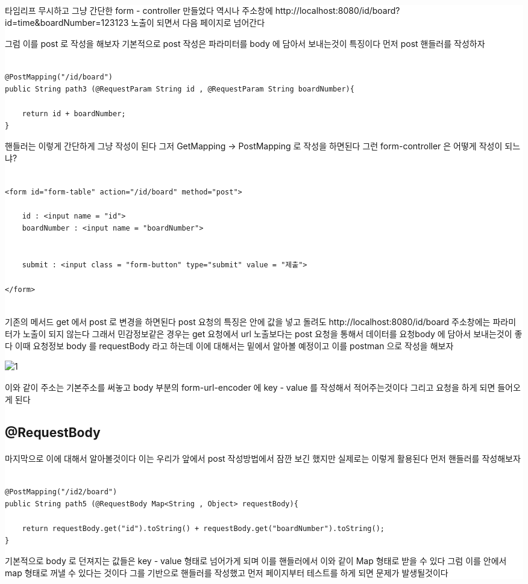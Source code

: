 ```

```
타임리프 무시하고 그냥 간단한 form - controller 만들었다 역시나 주소창에 http://localhost:8080/id/board?id=time&boardNumber=123123 노출이 되면서 다음 페이지로 넘어간다 


그럼 이를 post 로 작성을 해보자 기본적으로 post 작성은 파라미터를 body 에 담아서 보내는것이 특징이다 
먼저 post 핸들러를 작성하자 

```

@PostMapping("/id/board")
public String path3 (@RequestParam String id , @RequestParam String boardNumber){

    return id + boardNumber;
}

```
핸들러는 이렇게 간단하게 그냥 작성이 된다 그저 GetMapping -> PostMapping 로 작성을 하면된다 
그런 form-controller 은 어떻게 작성이 되느냐?

```

<form id="form-table" action="/id/board" method="post">

    id : <input name = "id">
    boardNumber : <input name = "boardNumber">


    submit : <input class = "form-button" type="submit" value = "제출">

</form>


```
기존의 메서드 get 에서 post 로 변경을 하면된다 post 요청의 특징은 안에 값을 넣고 돌려도 http://localhost:8080/id/board 주소창에는 파라미터가 노출이 되지 않는다 그래서 
민감정보같은 경우는 get 요청에서 url 노출보다는 post 요청을 통해서 데이터를 요청body 에 담아서 보내는것이 좋다 이때 요청정보 body 를 requestBody 라고 하는데 이에 대해서는 밑에서 알아볼 예정이고 이를 postman 으로 작성을 해보자 

![1](https://user-images.githubusercontent.com/58513678/231376687-acb46be2-af5d-4957-8862-7ab6563c5d82.jpg)

이와 같이 주소는 기본주소를 써놓고 body 부분의 form-url-encoder 에 key - value 를 작성해서 적어주는것이다 
그리고 요청을 하게 되면 들어오게 된다 

## @RequestBody 
마지막으로 이에 대해서 알아볼것이다 이는 우리가 앞에서 post 작성방법에서 잠깐 보긴 했지만 실제로는 이렇게 활용된다 먼저 핸들러를 작성해보자 

```

@PostMapping("/id2/board")
public String path5 (@RequestBody Map<String , Object> requestBody){

    return requestBody.get("id").toString() + requestBody.get("boardNumber").toString();
}

```
기본적으로 body 로 던져지는 값들은 key - value 형태로 넘어가게 되며 이를 핸들러에서 이와 같이 Map 형태로 받을 수 있다 그럼 이를 안에서 map 형태로 꺼낼 수 있다는 것이다 
그를 기반으로 핸들러를 작성했고 먼저 페이지부터 테스트를 하게 되면 문제가 발생될것이다 
